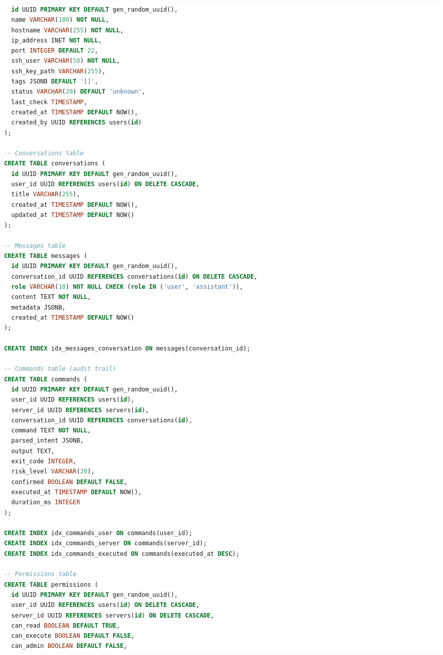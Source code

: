 ```sql
  id UUID PRIMARY KEY DEFAULT gen_random_uuid(),
  name VARCHAR(100) NOT NULL,
  hostname VARCHAR(255) NOT NULL,
  ip_address INET NOT NULL,
  port INTEGER DEFAULT 22,
  ssh_user VARCHAR(50) NOT NULL,
  ssh_key_path VARCHAR(255),
  tags JSONB DEFAULT '[]',
  status VARCHAR(20) DEFAULT 'unknown',
  last_check TIMESTAMP,
  created_at TIMESTAMP DEFAULT NOW(),
  created_by UUID REFERENCES users(id)
);

-- Conversations table
CREATE TABLE conversations (
  id UUID PRIMARY KEY DEFAULT gen_random_uuid(),
  user_id UUID REFERENCES users(id) ON DELETE CASCADE,
  title VARCHAR(255),
  created_at TIMESTAMP DEFAULT NOW(),
  updated_at TIMESTAMP DEFAULT NOW()
);

-- Messages table
CREATE TABLE messages (
  id UUID PRIMARY KEY DEFAULT gen_random_uuid(),
  conversation_id UUID REFERENCES conversations(id) ON DELETE CASCADE,
  role VARCHAR(10) NOT NULL CHECK (role IN ('user', 'assistant')),
  content TEXT NOT NULL,
  metadata JSONB,
  created_at TIMESTAMP DEFAULT NOW()
);

CREATE INDEX idx_messages_conversation ON messages(conversation_id);

-- Commands table (audit trail)
CREATE TABLE commands (
  id UUID PRIMARY KEY DEFAULT gen_random_uuid(),
  user_id UUID REFERENCES users(id),
  server_id UUID REFERENCES servers(id),
  conversation_id UUID REFERENCES conversations(id),
  command TEXT NOT NULL,
  parsed_intent JSONB,
  output TEXT,
  exit_code INTEGER,
  risk_level VARCHAR(20),
  confirmed BOOLEAN DEFAULT FALSE,
  executed_at TIMESTAMP DEFAULT NOW(),
  duration_ms INTEGER
);

CREATE INDEX idx_commands_user ON commands(user_id);
CREATE INDEX idx_commands_server ON commands(server_id);
CREATE INDEX idx_commands_executed ON commands(executed_at DESC);

-- Permissions table
CREATE TABLE permissions (
  id UUID PRIMARY KEY DEFAULT gen_random_uuid(),
  user_id UUID REFERENCES users(id) ON DELETE CASCADE,
  server_id UUID REFERENCES servers(id) ON DELETE CASCADE,
  can_read BOOLEAN DEFAULT TRUE,
  can_execute BOOLEAN DEFAULT FALSE,
  can_admin BOOLEAN DEFAULT FALSE,
```